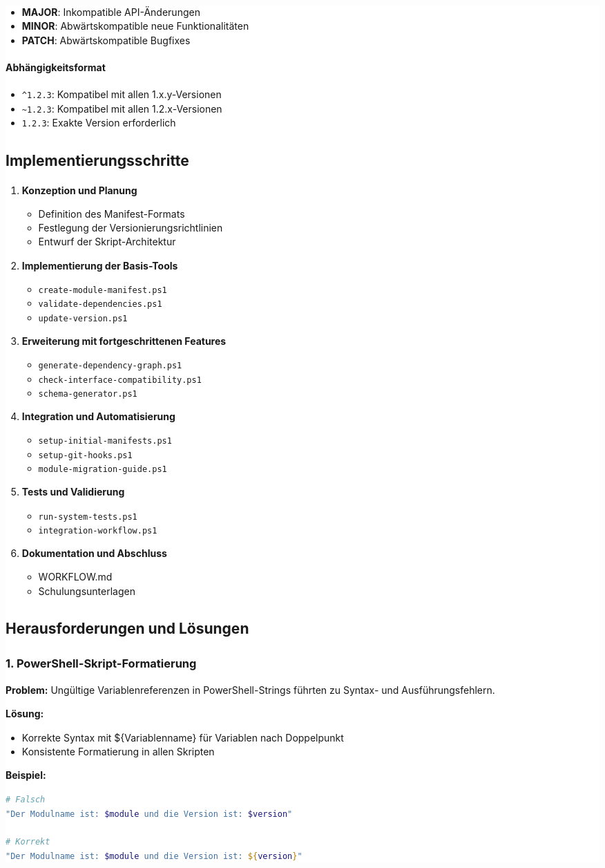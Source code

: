 - **MAJOR**: Inkompatible API-Änderungen
- **MINOR**: Abwärtskompatible neue Funktionalitäten
- **PATCH**: Abwärtskompatible Bugfixes

#### Abhängigkeitsformat

- `^1.2.3`: Kompatibel mit allen 1.x.y-Versionen
- `~1.2.3`: Kompatibel mit allen 1.2.x-Versionen
- `1.2.3`: Exakte Version erforderlich

## Implementierungsschritte

1. **Konzeption und Planung**
   - Definition des Manifest-Formats
   - Festlegung der Versionierungsrichtlinien
   - Entwurf der Skript-Architektur

2. **Implementierung der Basis-Tools**
   - `create-module-manifest.ps1`
   - `validate-dependencies.ps1`
   - `update-version.ps1`

3. **Erweiterung mit fortgeschrittenen Features**
   - `generate-dependency-graph.ps1`
   - `check-interface-compatibility.ps1`
   - `schema-generator.ps1`

4. **Integration und Automatisierung**
   - `setup-initial-manifests.ps1`
   - `setup-git-hooks.ps1`
   - `module-migration-guide.ps1`

5. **Tests und Validierung**
   - `run-system-tests.ps1`
   - `integration-workflow.ps1`

6. **Dokumentation und Abschluss**
   - WORKFLOW.md
   - Schulungsunterlagen

## Herausforderungen und Lösungen

### 1. PowerShell-Skript-Formatierung

**Problem:**
Ungültige Variablenreferenzen in PowerShell-Strings führten zu Syntax- und Ausführungsfehlern.

**Lösung:**
- Korrekte Syntax mit ${Variablenname} für Variablen nach Doppelpunkt
- Konsistente Formatierung in allen Skripten

**Beispiel:**
```powershell
# Falsch
"Der Modulname ist: $module und die Version ist: $version"

# Korrekt
"Der Modulname ist: $module und die Version ist: ${version}"
```
